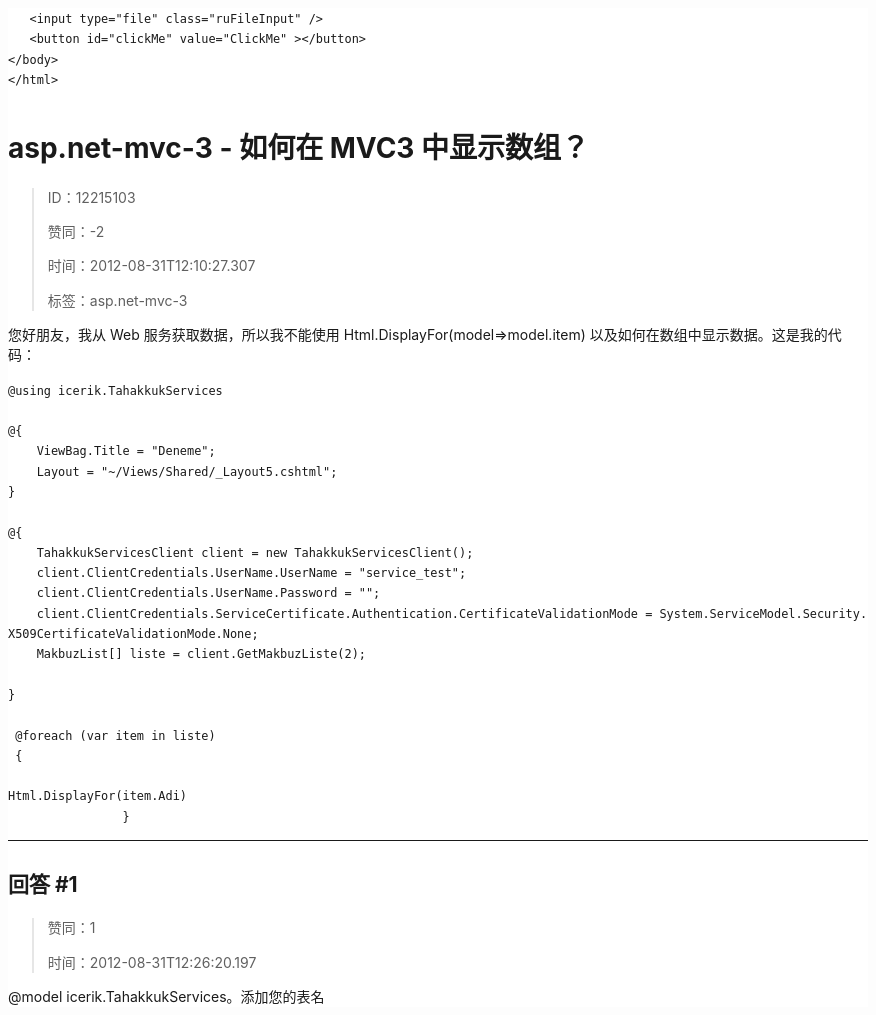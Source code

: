 ```
   <input type="file" class="ruFileInput" />
   <button id="clickMe" value="ClickMe" ></button>
</body>
</html> 
```

# asp.net-mvc-3 - 如何在 MVC3 中显示数组？

> ID：12215103
> 
> 赞同：-2
> 
> 时间：2012-08-31T12:10:27.307
> 
> 标签：asp.net-mvc-3

您好朋友，我从 Web 服务获取数据，所以我不能使用 Html.DisplayFor(model=>model.item) 以及如何在数组中显示数据。这是我的代码：

```
@using icerik.TahakkukServices

@{
    ViewBag.Title = "Deneme";
    Layout = "~/Views/Shared/_Layout5.cshtml";
}

@{
    TahakkukServicesClient client = new TahakkukServicesClient();
    client.ClientCredentials.UserName.UserName = "service_test";
    client.ClientCredentials.UserName.Password = "";
    client.ClientCredentials.ServiceCertificate.Authentication.CertificateValidationMode = System.ServiceModel.Security.X509CertificateValidationMode.None;
    MakbuzList[] liste = client.GetMakbuzListe(2);

}

 @foreach (var item in liste)
 {

Html.DisplayFor(item.Adi)
                } 
```

* * *

## 回答 #1

> 赞同：1
> 
> 时间：2012-08-31T12:26:20.197

@model icerik.TahakkukServices。添加您的表名
